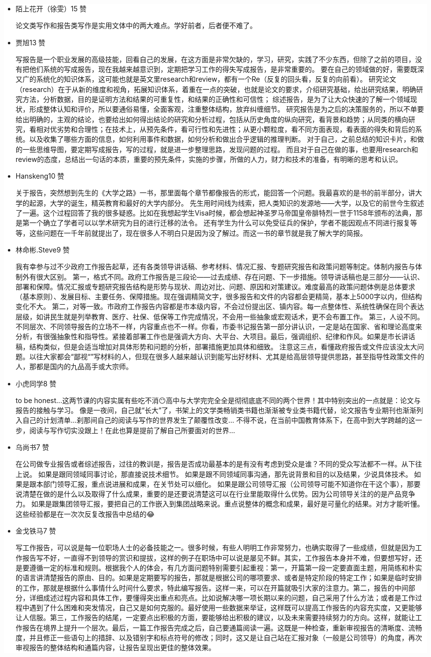 
  - 陌上花开（徐雯）15 赞

    论文类写作和报告类写作是实用文体中的两大难点。学好前者，后者便不难了。


  - 贾旭13 赞

    写报告是一个职业发展的高级技能，回看自己的发展，在这方面是非常欠缺的，学习，研究，实践了不少东西，但除了之前的项目，没有把他们系统的写成报告，现在我越来越意识到，定期把学习工作的得失写成报告，是非常重要的。 要在自己的领域做的好，需要既深又广的系统化的知识体系，这可能也就是英文里research和review，都有一个Re（反复的回头看，反复的向前看）。 研究论文（research）在于从新的维度和视角，拓展知识体系，着重在一点的突破，也就是论文的要求，介绍研究基础，给出研究结果，明确研究方法，分析数据，目的是证明方法和结果的可重复性，和结果的正确性和可信性； 综述报告，是为了让大众快速的了解一个领域现状，形成整体认知和评价，所以要通俗易懂，全面客观，注重整体结构，放弃纠缠细节。 研究报告是为之后的决策服务的，所以不单要给出明确的，主观的结论，也要给出如何得出结论的研究和分析过程，包括从历史角度的纵向研究，看背景和趋势；从同类的横向研究，看相对优劣势和合理性；在技术上，从预先条件，看可行性和先进性；从更小颗粒度，看不同方面表现，看表面的得失和背后的系统。以及收集了哪些方面的信息，如何利用事件和数据，如何分析和做出合乎逻辑的推理判断。 对于自己，之前总结的知识卡片，和做的一些思维导图，要定期写成报告，写的过程，就是进一步整理思路，发现问题的过程。 而且对于自己在做的事，也要用research和review的态度，总结出一句话的本质，重要的预先条件，实施的步骤，所做的人力，财力和技术的准备，有明晰的思考和认识。


  - Hanskeng10 赞

    关于报告，突然想到先生的《大学之路》一书，那里面每个章节都像报告的形式，能回答一个问题。我最喜欢的是书的前半部分，讲大学的起源，大学的诞生，精英教育和最好的大学内部分。 先生用时间线为线索，把人类知识的发源地——大学，以及它的前世今生叙述了一遍。这个过程回答了我的很多疑惑。比如在我想起学生Visa时候，都会想起神圣罗马帝国皇帝腓特烈一世于1158年颁布的法典，那是第一个确立了学者可以以学术研究为目的进行迁移的法令。 还有学生为什么可以免受征兵的保护，学者不能因观点不同进行报复等等，这些问题在一千年前就提出了，现在很多人不明白只是因为没了解过。而这一书的章节就是我了解大学的简报。


  - 林命彬.Steve9 赞

    我有幸参与过不少政府工作报告起草，还有各类领导讲话稿、参考材料、情况汇报、专题研究报告和政策问题等制定。体制内报告与体制外有很大区别。 第一，格式不同。政府工作报告是三段论——过去成绩、存在问题、下一步措施。领导讲话稿也是三部分——认识、部署和保障。情况汇报或专题研究报告结构是形势与现状、周边对比、问题、原因和对策建议。难度最高的政策问题体例是总体要求（基本原则）、发展目标、主要任务、保障措施。现在强调精简文字，很多报告和文件的内容都会更精简，基本上5000字以内，但结构变化不大。 第二，对等一致。市政府工作报告内容都是市本级内容，不会过份提出区、镇内容。每一点整体性、系统性确保在同个表达层级，如讲民生就是列举教育、医疗、社保、低保等工作完成情况，不会用一些抽象或宏观话术，更不会布置工作。 第三，人设不同。不同层次、不同领导报告的立场不一样，内容重点也不一样。你看，市委书记报告第一部分讲认识，一定是站在国家、省和理论高度来分析，有很强抽象性和指导性。紧接着部署工作也是强调大方向、大平台、大项目。最后，强调组织、纪律和作风。如果是市长讲话稿，结构类似，但是会适当增加对具体形势和问题的分析，部署措施更加具体和细致。 注意这三点，看懂政府报告或文件应该没太大问题。以往大家都会“鄙视“”写材料的人，但现在很多人越来越认识到能写出好材料、尤其是给高层领导提供思路，甚至指导性政策文件的人，那都是国内的九品高手或大宗师。


  - 小虎同学8 赞

    to be honest...这两节课的内容实属有些吃不消😶高中与大学完完全全是彻彻底底不同的两个世界！其中特别突出的一点就是：论文与报告的接触与学习。 像是一夜间，自己就“长大”了，书架上的文学类畅销类书籍也渐渐被专业类书籍代替，论文报告专业期刊也渐渐列入自己的计划清单...刹那间自己的阅读与写作的世界发生了颠覆性改变... 不得不说，在当前中国教育体系下，在高中到大学跨越的这一步，阅读与写作切实没跟上！在此也算是提前了解自己所要面对的世界...


  - 乌尚书7 赞

    在公司做专业报告或者综述报告，过往的教训是，报告是否成功最基本的是有没有考虑到受众是谁？不同的受众写法都不一样。从下往上说。 如果是跟同领域同事讨论，那直接说技术细节。 如果是跟不同领域同事沟通，那先说背景和目的以及结果，少说具体技术。 如果是跟本部门领导汇报，重点说进展和成果，在关节处可以细化。 如果是跟公司领导汇报（公司领导可能不知道你在干这个事），那要说清楚在做的是什么以及取得了什么成果，重要的是还要说清楚这可以在行业里能取得什么优势。因为公司领导关注的的是产品竞争力。 如果是跟集团领导汇报，要把自己的工作嵌入到集团战略来说。重点说整体的概念和成果，最好是可量化的结果。对方才能听懂。 这些经验都是在一次次反复改报告中总结的😂


  - 金戈铁马7 赞

    写工作报告，可以说是每一位职场人士的必备技能之一。很多时候，有些人明明工作非常努力，也确实取得了一些成绩，但就是因为工作报告写不好，一直得不到领导的赏识和提拔，这样的例子在职场中可以说是屡见不鲜。其实，工作报告本身并不难，但要想写好，还是要遵循一定的标准和规则。根据我个人的体会，有几方面问题特别需要引起重视：第一，开篇第一段一定要直面主题，用简练和朴实的语言讲清楚报告的原由、目的。如果是定期要写的报告，那就是根据公司的哪项要求、或者是特定阶段的特定工作；如果是临时安排的工作，那就是根据什么事情什么时间什么要求，特此编写报告。这样一来，可以在开篇就吸引大家的注意力。第二，报告的中间部分，详细成述过程内容和具体工作，要懂得突出重点和亮点。比如说解决哪一项长期以来的问题，自己采用了什么方法；或者是工作过程中遇到了什么困难和突发情况，自己又是如何克服的。最好使用一些数据来举证，这样既可以提高工作报告的内容充实度，又更能够让人信服。第三，工作报告的结尾，一定要点出积极的方面，要能够给出积极的建议，以及未来需要持续努力的方向。这样，就能让工作报告在境界上提升一个层次。最后，一篇工作报告完成之后，自己要通篇阅读一遍。这既是一种检查，重新审视报告的清晰度、流畅度，并且修正一些语句上的措辞、以及错别字和标点符号的修改；同时，这又是让自己站在汇报对象（一般是公司领导）的角度，再次审视报告的整体结构和通篇内容，让报告呈现出更佳的整体效果。

